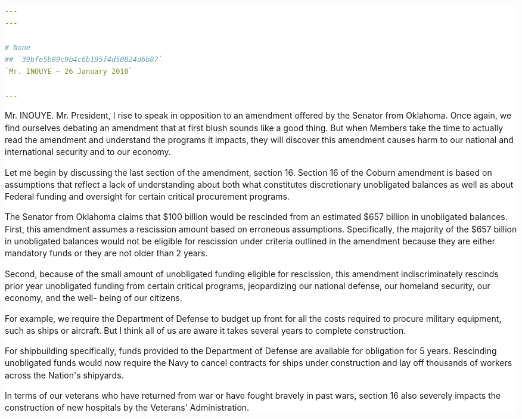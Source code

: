 ```yaml
---
---

# None
## `39bfe5b89c9b4c6b195f4d50824d6b87`
`Mr. INOUYE — 26 January 2010`

---
```



Mr. INOUYE. Mr. President, I rise to speak in opposition to an 
amendment offered by the Senator from Oklahoma. Once again, we find 
ourselves debating an amendment that at first blush sounds like a good 
thing. But when Members take the time to actually read the amendment 
and understand the programs it impacts, they will discover this 
amendment causes harm to our national and international security and to 
our economy.

Let me begin by discussing the last section of the amendment, section 
16. Section 16 of the Coburn amendment is based on assumptions that 
reflect a lack of understanding about both what constitutes 
discretionary unobligated balances as well as about Federal funding and 
oversight for certain critical procurement programs.

The Senator from Oklahoma claims that $100 billion would be rescinded 
from an estimated $657 billion in unobligated balances. First, this 
amendment assumes a rescission amount based on erroneous assumptions. 
Specifically, the majority of the $657 billion in unobligated balances 
would not be eligible for rescission under criteria outlined in the 
amendment because they are either mandatory funds or they are not older 
than 2 years.

Second, because of the small amount of unobligated funding eligible 
for rescission, this amendment indiscriminately rescinds prior year 
unobligated funding from certain critical programs, jeopardizing our 
national defense, our homeland security, our economy, and the well-
being of our citizens.

For example, we require the Department of Defense to budget up front 
for all the costs required to procure military equipment, such as ships 
or aircraft. But I think all of us are aware it takes several years to 
complete construction.

For shipbuilding specifically, funds provided to the Department of 
Defense are available for obligation for 5 years. Rescinding 
unobligated funds would now require the Navy to cancel contracts for 
ships under construction and lay off thousands of workers across the 
Nation's shipyards.

In terms of our veterans who have returned from war or have fought 
bravely in past wars, section 16 also severely impacts the construction 
of new hospitals by the Veterans' Administration.
